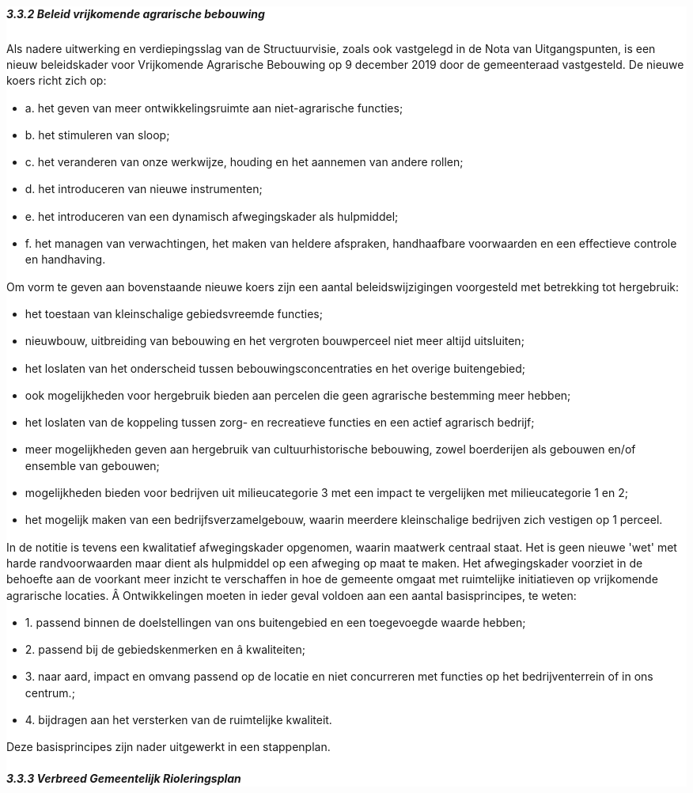 ##### 3\.3\.2 Beleid vrijkomende agrarische bebouwing

Als nadere uitwerking en verdiepingsslag van de Structuurvisie, zoals ook vastgelegd in de Nota van Uitgangspunten, is een nieuw beleidskader voor Vrijkomende Agrarische Bebouwing op 9 december 2019 door de gemeenteraad vastgesteld. De nieuwe koers richt zich op:

* a. het geven van meer ontwikkelingsruimte aan niet\-agrarische functies;

* b. het stimuleren van sloop;

* c. het veranderen van onze werkwijze, houding en het aannemen van andere rollen;

* d. het introduceren van nieuwe instrumenten;

* e. het introduceren van een dynamisch afwegingskader als hulpmiddel;

* f. het managen van verwachtingen, het maken van heldere afspraken, handhaafbare voorwaarden en een effectieve controle en handhaving.

Om vorm te geven aan bovenstaande nieuwe koers zijn een aantal beleidswijzigingen voorgesteld met betrekking tot hergebruik:

* het toestaan van kleinschalige gebiedsvreemde functies;

* nieuwbouw, uitbreiding van bebouwing en het vergroten bouwperceel niet meer altijd uitsluiten;

* het loslaten van het onderscheid tussen bebouwingsconcentraties en het overige buitengebied;

* ook mogelijkheden voor hergebruik bieden aan percelen die geen agrarische bestemming meer hebben;

* het loslaten van de koppeling tussen zorg\- en recreatieve functies en een actief agrarisch bedrijf;

* meer mogelijkheden geven aan hergebruik van cultuurhistorische bebouwing, zowel boerderijen als gebouwen en/of ensemble van gebouwen;

* mogelijkheden bieden voor bedrijven uit milieucategorie 3 met een impact te vergelijken met milieucategorie 1 en 2;

* het mogelijk maken van een bedrijfsverzamelgebouw, waarin meerdere kleinschalige bedrijven zich vestigen op 1 perceel.

In de notitie is tevens een kwalitatief afwegingskader opgenomen, waarin maatwerk centraal staat. Het is geen nieuwe 'wet' met harde randvoorwaarden maar dient als hulpmiddel op een afweging op maat te maken. Het afwegingskader voorziet in de behoefte aan de voorkant meer inzicht te verschaffen in hoe de gemeente omgaat met ruimtelijke initiatieven op vrijkomende agrarische locaties. Â Ontwikkelingen moeten in ieder geval voldoen aan een aantal basisprincipes, te weten:

* 1\. passend binnen de doelstellingen van ons buitengebied en een toegevoegde waarde hebben;

* 2\. passend bij de gebiedskenmerken en â kwaliteiten;

* 3\. naar aard, impact en omvang passend op de locatie en niet concurreren met functies op het bedrijventerrein of in ons centrum.;

* 4\. bijdragen aan het versterken van de ruimtelijke kwaliteit.

Deze basisprincipes zijn nader uitgewerkt in een stappenplan.

##### 3\.3\.3 Verbreed Gemeentelijk Rioleringsplan
